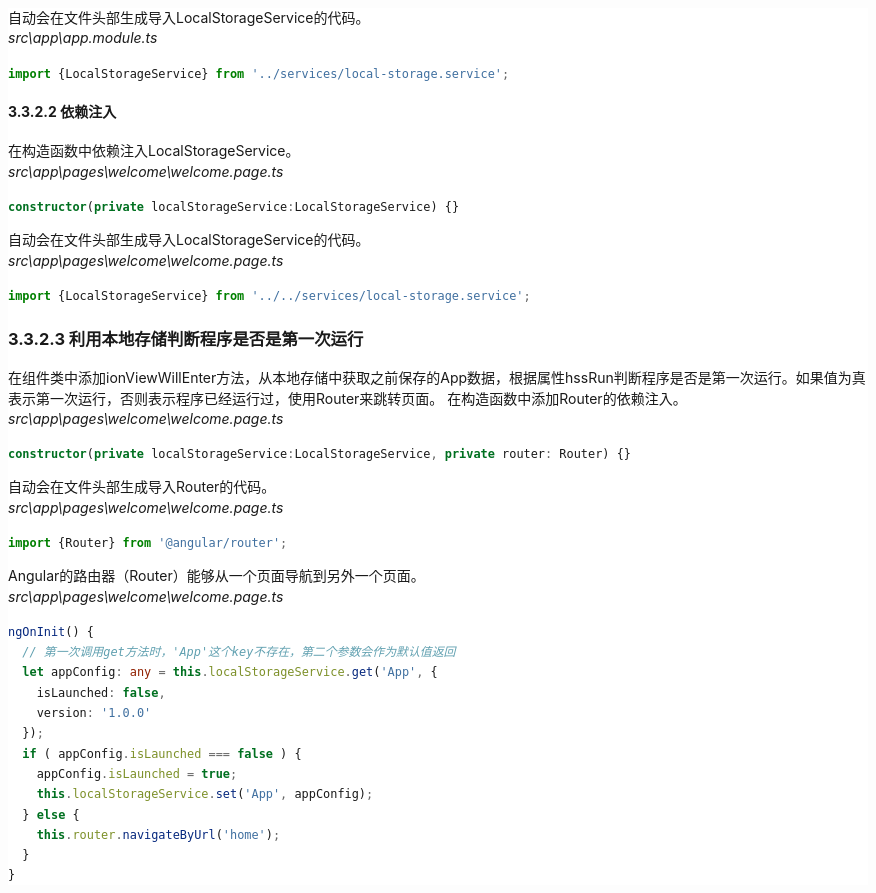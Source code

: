 自动会在文件头部生成导入LocalStorageService的代码。  
*src\app\app.module.ts*

```ts
import {LocalStorageService} from '../services/local-storage.service';
```

#### 3.3.2.2 依赖注入

在构造函数中依赖注入LocalStorageService。  
*src\app\pages\welcome\welcome.page.ts*

```ts
constructor(private localStorageService:LocalStorageService) {}
```

自动会在文件头部生成导入LocalStorageService的代码。  
*src\app\pages\welcome\welcome.page.ts*

```ts
import {LocalStorageService} from '../../services/local-storage.service';
```

### 3.3.2.3 利用本地存储判断程序是否是第一次运行

在组件类中添加ionViewWillEnter方法，从本地存储中获取之前保存的App数据，根据属性hssRun判断程序是否是第一次运行。如果值为真表示第一次运行，否则表示程序已经运行过，使用Router来跳转页面。
在构造函数中添加Router的依赖注入。  
*src\app\pages\welcome\welcome.page.ts*

```ts
constructor(private localStorageService:LocalStorageService, private router: Router) {}
```

自动会在文件头部生成导入Router的代码。  
*src\app\pages\welcome\welcome.page.ts*

```ts
import {Router} from '@angular/router';
```

Angular的路由器（Router）能够从一个页面导航到另外一个页面。  
*src\app\pages\welcome\welcome.page.ts*

```ts
ngOnInit() {
  // 第一次调用get方法时，'App'这个key不存在，第二个参数会作为默认值返回
  let appConfig: any = this.localStorageService.get('App', {
    isLaunched: false,
    version: '1.0.0'
  });
  if ( appConfig.isLaunched === false ) {
    appConfig.isLaunched = true;
    this.localStorageService.set('App', appConfig);
  } else {
    this.router.navigateByUrl('home');
  }
}
```
